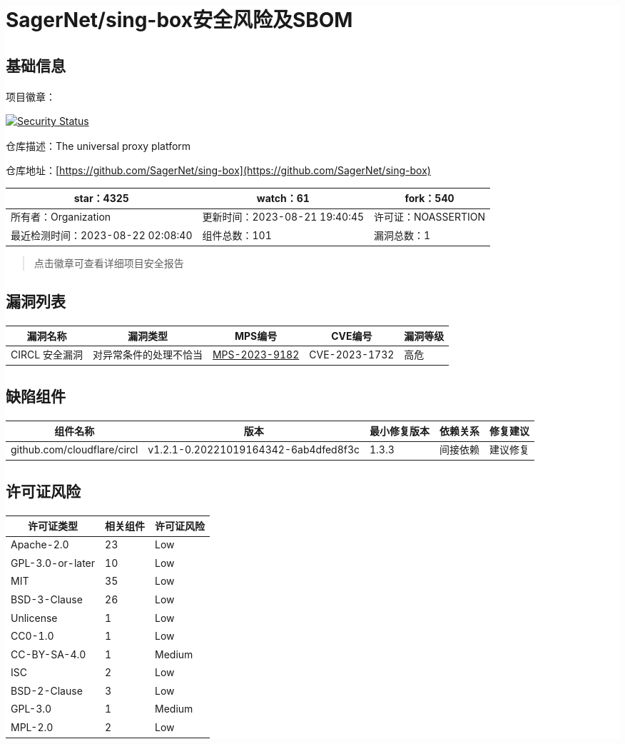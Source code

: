 # SagerNet/sing-box安全风险及SBOM

## 基础信息

项目徽章：

[![Security Status](https://www.murphysec.com/platform3/v31/badge/1693686495222067200.svg)](https://www.murphysec.com/console/report/1691511930957357056/1693686495222067200)

仓库描述：The universal proxy platform

仓库地址：[https://github.com/SagerNet/sing-box](https://github.com/SagerNet/sing-box)

| star：4325 | watch：61 | fork：540 |
| ----------- | -------------- | ------------ |
| 所有者：Organization | 更新时间：2023-08-21 19:40:45 | 许可证：NOASSERTION |
| 最近检测时间：2023-08-22 02:08:40 | 组件总数：101 | 漏洞总数：1 |

> 点击徽章可查看详细项目安全报告



## 漏洞列表

| 漏洞名称 | 漏洞类型 | MPS编号 | CVE编号 | 漏洞等级 |
| ------- | ------ | ------- | ------ | ----- |
|CIRCL 安全漏洞|对异常条件的处理不恰当|[MPS-2023-9182](https://www.oscs1024.com/hd/MPS-2023-9182)|CVE-2023-1732|高危|




## 缺陷组件

| 组件名称 | 版本 | 最小修复版本 | 依赖关系 | 修复建议 |
| -------- | ---- | ------------ | -------- | -------- |
|github.com/cloudflare/circl|v1.2.1-0.20221019164342-6ab4dfed8f3c|1.3.3|间接依赖|建议修复|C:0|H:1|M:0|L:0|




## 许可证风险

| 许可证类型 | 相关组件 | 许可证风险 |
| ---------- | -------- | ---------- |
|Apache-2.0|23|Low|
|GPL-3.0-or-later|10|Low|
|MIT|35|Low|
|BSD-3-Clause|26|Low|
|Unlicense|1|Low|
|CC0-1.0|1|Low|
|CC-BY-SA-4.0|1|Medium|
|ISC|2|Low|
|BSD-2-Clause|3|Low|
|GPL-3.0|1|Medium|
|MPL-2.0|2|Low|
